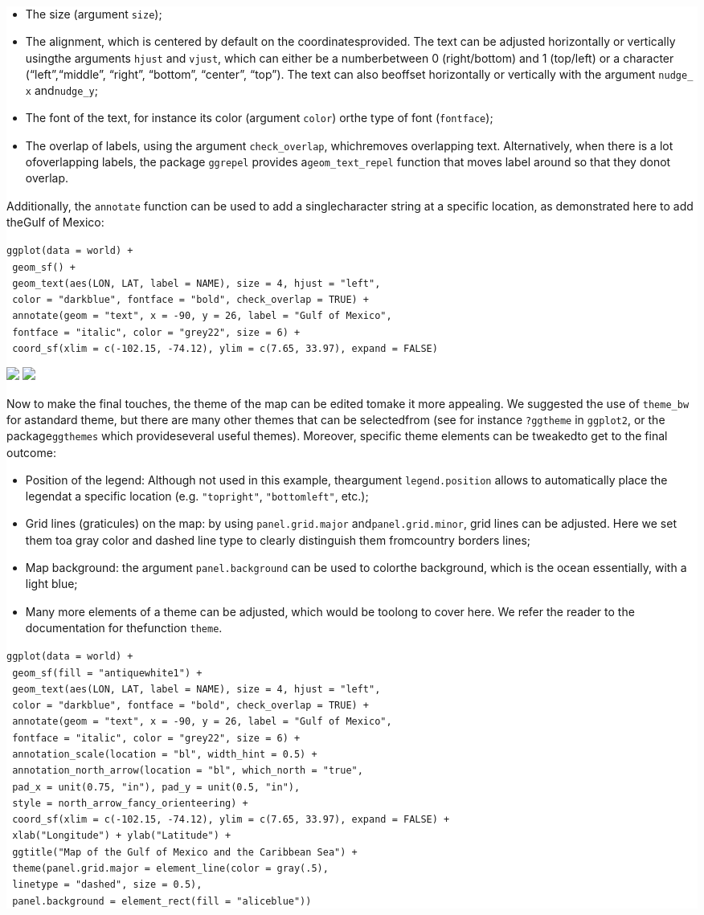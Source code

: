 - The size (argument `size`);

- The alignment, which is centered by default on the coordinatesprovided. The text can be adjusted horizontally or vertically usingthe arguments `hjust` and `vjust`, which can either be a numberbetween 0 (right/bottom) and 1 (top/left) or a character (“left”,“middle”, “right”, “bottom”, “center”, “top”). The text can also beoffset horizontally or vertically with the argument `nudge_x` and`nudge_y`;

- The font of the text, for instance its color (argument `color`) orthe type of font (`fontface`);

- The overlap of labels, using the argument `check_overlap`, whichremoves overlapping text. Alternatively, when there is a lot ofoverlapping labels, the package `ggrepel` provides a`geom_text_repel` function that moves label around so that they donot overlap.


Additionally, the `annotate` function can be used to add a singlecharacter string at a specific location, as demonstrated here to add theGulf of Mexico:

```
ggplot(data = world) +
 geom_sf() +
 geom_text(aes(LON, LAT, label = NAME), size = 4, hjust = "left", 
 color = "darkblue", fontface = "bold", check_overlap = TRUE) +
 annotate(geom = "text", x = -90, y = 26, label = "Gulf of Mexico", 
 fontface = "italic", color = "grey22", size = 6) +
 coord_sf(xlim = c(-102.15, -74.12), ylim = c(7.65, 33.97), expand = FALSE)

```

![](https://i1.wp.com/www.r-spatial.org/images/figure-markdown_mmd/world-country-1.png?w=65%25&ssl=1)
![](https://i1.wp.com/www.r-spatial.org/images/figure-markdown_mmd/world-country-1.png?w=65%25&ssl=1)


Now to make the final touches, the theme of the map can be edited tomake it more appealing. We suggested the use of `theme_bw` for astandard theme, but there are many other themes that can be selectedfrom (see for instance `?ggtheme` in `ggplot2`, or the package`ggthemes` which provideseveral useful themes). Moreover, specific theme elements can be tweakedto get to the final outcome:

- Position of the legend: Although not used in this example, theargument `legend.position` allows to automatically place the legendat a specific location (e.g. `"topright"`, `"bottomleft"`, etc.);

- Grid lines (graticules) on the map: by using `panel.grid.major` and`panel.grid.minor`, grid lines can be adjusted. Here we set them toa gray color and dashed line type to clearly distinguish them fromcountry borders lines;

- Map background: the argument `panel.background` can be used to colorthe background, which is the ocean essentially, with a light blue;

- Many more elements of a theme can be adjusted, which would be toolong to cover here. We refer the reader to the documentation for thefunction `theme`.




```
ggplot(data = world) +
 geom_sf(fill = "antiquewhite1") +
 geom_text(aes(LON, LAT, label = NAME), size = 4, hjust = "left",
 color = "darkblue", fontface = "bold", check_overlap = TRUE) +
 annotate(geom = "text", x = -90, y = 26, label = "Gulf of Mexico", 
 fontface = "italic", color = "grey22", size = 6) +
 annotation_scale(location = "bl", width_hint = 0.5) +
 annotation_north_arrow(location = "bl", which_north = "true", 
 pad_x = unit(0.75, "in"), pad_y = unit(0.5, "in"),
 style = north_arrow_fancy_orienteering) +
 coord_sf(xlim = c(-102.15, -74.12), ylim = c(7.65, 33.97), expand = FALSE) +
 xlab("Longitude") + ylab("Latitude") +
 ggtitle("Map of the Gulf of Mexico and the Caribbean Sea") +
 theme(panel.grid.major = element_line(color = gray(.5),
 linetype = "dashed", size = 0.5),
 panel.background = element_rect(fill = "aliceblue"))
```